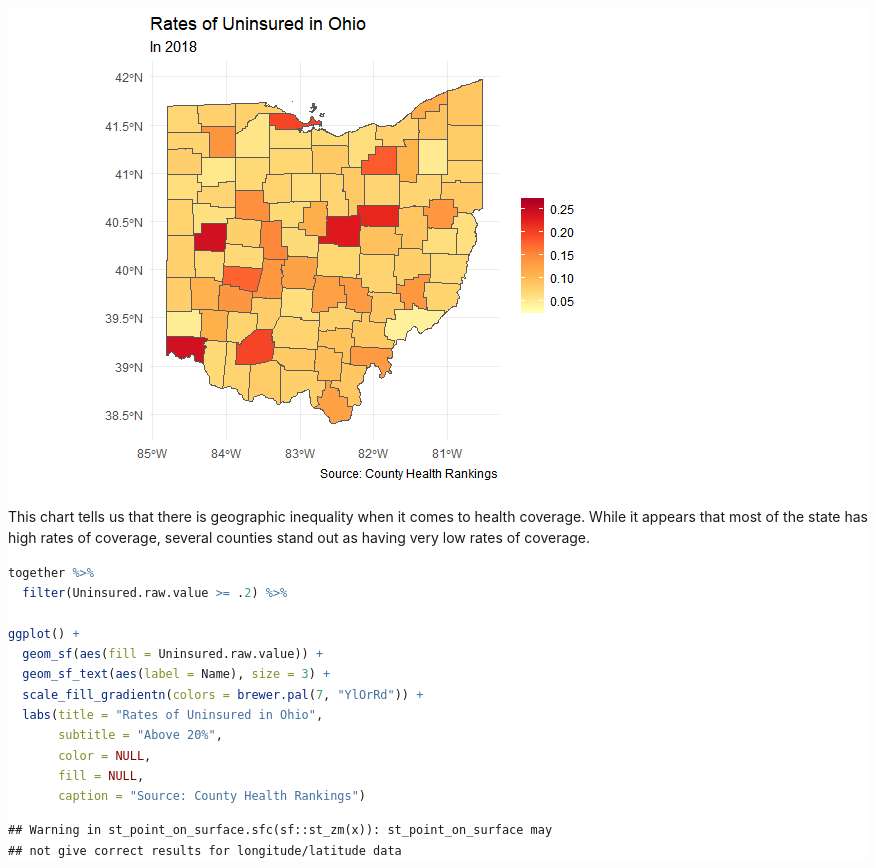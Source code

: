 ![](county_acces_files/figure-markdown_github/unnamed-chunk-14-1.png)

This chart tells us that there is geographic inequality when it comes to health coverage. While it appears that most of the state has high rates of coverage, several counties stand out as having very low rates of coverage.

``` r
together %>% 
  filter(Uninsured.raw.value >= .2) %>% 

ggplot() +
  geom_sf(aes(fill = Uninsured.raw.value)) +
  geom_sf_text(aes(label = Name), size = 3) +
  scale_fill_gradientn(colors = brewer.pal(7, "YlOrRd")) +
  labs(title = "Rates of Uninsured in Ohio",
       subtitle = "Above 20%",
       color = NULL,
       fill = NULL,
       caption = "Source: County Health Rankings")
```

    ## Warning in st_point_on_surface.sfc(sf::st_zm(x)): st_point_on_surface may
    ## not give correct results for longitude/latitude data
